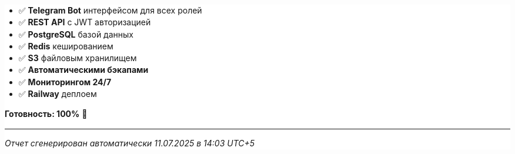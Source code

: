 - ✅ **Telegram Bot** интерфейсом для всех ролей
- ✅ **REST API** с JWT авторизацией
- ✅ **PostgreSQL** базой данных
- ✅ **Redis** кешированием
- ✅ **S3** файловым хранилищем
- ✅ **Автоматическими бэкапами**
- ✅ **Мониторингом 24/7**
- ✅ **Railway** деплоем

**Готовность: 100%** 🚀

---

*Отчет сгенерирован автоматически 11.07.2025 в 14:03 UTC+5*
